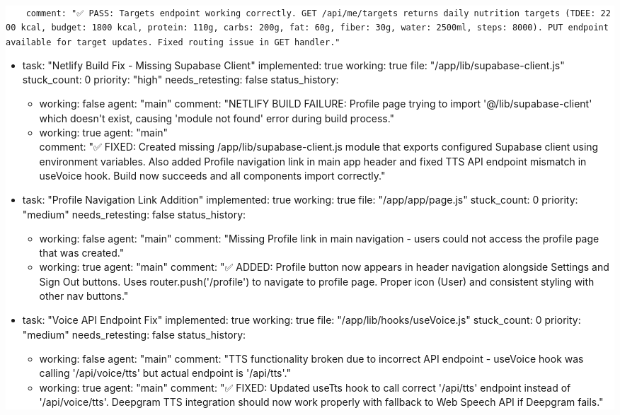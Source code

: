         comment: "✅ PASS: Targets endpoint working correctly. GET /api/me/targets returns daily nutrition targets (TDEE: 2200 kcal, budget: 1800 kcal, protein: 110g, carbs: 200g, fat: 60g, fiber: 30g, water: 2500ml, steps: 8000). PUT endpoint available for target updates. Fixed routing issue in GET handler."

  - task: "Netlify Build Fix - Missing Supabase Client"
    implemented: true
    working: true
    file: "/app/lib/supabase-client.js"
    stuck_count: 0
    priority: "high"
    needs_retesting: false
    status_history:
      - working: false
        agent: "main"
        comment: "NETLIFY BUILD FAILURE: Profile page trying to import '@/lib/supabase-client' which doesn't exist, causing 'module not found' error during build process."
      - working: true
        agent: "main"  
        comment: "✅ FIXED: Created missing /app/lib/supabase-client.js module that exports configured Supabase client using environment variables. Also added Profile navigation link in main app header and fixed TTS API endpoint mismatch in useVoice hook. Build now succeeds and all components import correctly."

  - task: "Profile Navigation Link Addition"
    implemented: true
    working: true
    file: "/app/app/page.js"
    stuck_count: 0
    priority: "medium"
    needs_retesting: false
    status_history:
      - working: false
        agent: "main"
        comment: "Missing Profile link in main navigation - users could not access the profile page that was created."
      - working: true
        agent: "main"
        comment: "✅ ADDED: Profile button now appears in header navigation alongside Settings and Sign Out buttons. Uses router.push('/profile') to navigate to profile page. Proper icon (User) and consistent styling with other nav buttons."

  - task: "Voice API Endpoint Fix"
    implemented: true
    working: true
    file: "/app/lib/hooks/useVoice.js"
    stuck_count: 0
    priority: "medium"
    needs_retesting: false
    status_history:
      - working: false
        agent: "main"
        comment: "TTS functionality broken due to incorrect API endpoint - useVoice hook was calling '/api/voice/tts' but actual endpoint is '/api/tts'."
      - working: true
        agent: "main"
        comment: "✅ FIXED: Updated useTts hook to call correct '/api/tts' endpoint instead of '/api/voice/tts'. Deepgram TTS integration should now work properly with fallback to Web Speech API if Deepgram fails."
